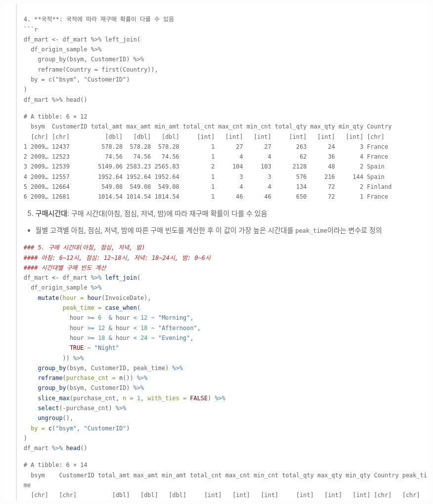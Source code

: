 > ```
> 
> 4. **국적**: 국적에 따라 재구매 확률이 다를 수 있음
> ```r
> df_mart <- df_mart %>% left_join(
>   df_origin_sample %>% 
>     group_by(bsym, CustomerID) %>% 
>     reframe(Country = first(Country)),
>   by = c("bsym", "CustomerID")
> )
> df_mart %>% head()
> ```
> ```
> # A tibble: 6 × 12
>   bsym  CustomerID total_amt max_amt min_amt total_cnt max_cnt min_cnt total_qty max_qty min_qty Country
>   [chr] [chr]          [dbl]   [dbl]   [dbl]     [int]   [int]   [int]     [int]   [int]   [int] [chr]  
> 1 2009… 12437         578.28  578.28  578.28         1      27      27       263      24       3 France 
> 2 2009… 12523          74.56   74.56   74.56         1       4       4        62      36       4 France 
> 3 2009… 12539        5149.06 2583.23 2565.83         2     104     103      2128      48       2 Spain  
> 4 2009… 12557        1952.64 1952.64 1952.64         1       3       3       576     216     144 Spain  
> 5 2009… 12664         549.08  549.08  549.08         1       4       4       134      72       2 Finland
> 6 2009… 12681        1014.54 1014.54 1014.54         1      46      46       650      72       1 France
> ```
> 
> 5. **구매시간대**: 구매 시간대(아침, 점심, 저녁, 밤)에 따라 재구매 확률이 다를 수 있음
> 	- 월별 고객별 아침, 점심, 저녁, 밤에 따른 구매 빈도를 계산한 후 이 값이 가장 높은 시간대를 `peak_time`이라는 변수로 정의
> ```r
> ### 5. 구매 시간대(아침, 점심, 저녁, 밤)
> #### 아침: 6~12시, 점심: 12~18시, 저녁: 18~24시, 밤: 0~6시
> #### 시간대별 구매 빈도 계산
> df_mart <- df_mart %>% left_join(
>   df_origin_sample %>% 
>     mutate(hour = hour(InvoiceDate),
>            peak_time = case_when(
>              hour >= 6  & hour < 12 ~ "Morning",
>              hour >= 12 & hour < 18 ~ "Afternoon",
>              hour >= 18 & hour < 24 ~ "Evening",
>              TRUE ~ "Night"
>            )) %>% 
>     group_by(bsym, CustomerID, peak_time) %>% 
>     reframe(purchase_cnt = n()) %>% 
>     group_by(bsym, CustomerID) %>% 
>     slice_max(purchase_cnt, n = 1, with_ties = FALSE) %>% 
>     select(-purchase_cnt) %>% 
>     ungroup(),
>   by = c("bsym", "CustomerID")
> )
> df_mart %>% head()
> ```
> ```
> # A tibble: 6 × 14
>   bsym    CustomerID total_amt max_amt min_amt total_cnt max_cnt min_cnt total_qty max_qty min_qty Country peak_time
>   [chr]   [chr]          [dbl]   [dbl]   [dbl]     [int]   [int]   [int]     [int]   [int]   [int] [chr]   [chr]       
